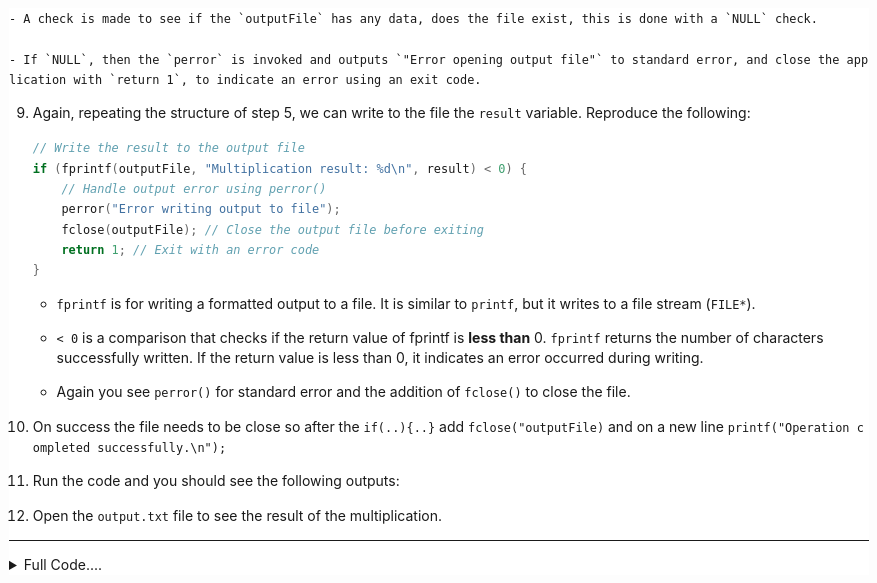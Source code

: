     - A check is made to see if the `outputFile` has any data, does the file exist, this is done with a `NULL` check.

    - If `NULL`, then the `perror` is invoked and outputs `"Error opening output file"` to standard error, and close the application with `return 1`, to indicate an error using an exit code. 

9. Again, repeating the structure of step 5, we can write to the file the `result` variable. Reproduce the following:

    ```c
    // Write the result to the output file
    if (fprintf(outputFile, "Multiplication result: %d\n", result) < 0) {
        // Handle output error using perror()
        perror("Error writing output to file");
        fclose(outputFile); // Close the output file before exiting
        return 1; // Exit with an error code
    }
    ```

    - `fprintf` is for writing a formatted output to a file. It is similar to `printf`, but it writes to a file stream (`FILE*`).
    
    - `< 0` is a comparison that checks if the return value of fprintf is **less than** 0. `fprintf` returns the number of characters successfully written. If the return value is less than 0, it indicates an error occurred during writing.

    - Again you see `perror()` for standard error and the addition of `fclose()` to close the file.

10. On success the file needs to be close so after the `if(..){..}` add `fclose("outputFile)` and on a new line `printf("Operation completed successfully.\n");`

11. Run the code and you should see the following outputs: 

12. Open the `output.txt` file to see the result of the multiplication.


-----------------------

<details><summary>Full Code....</summary></details>

